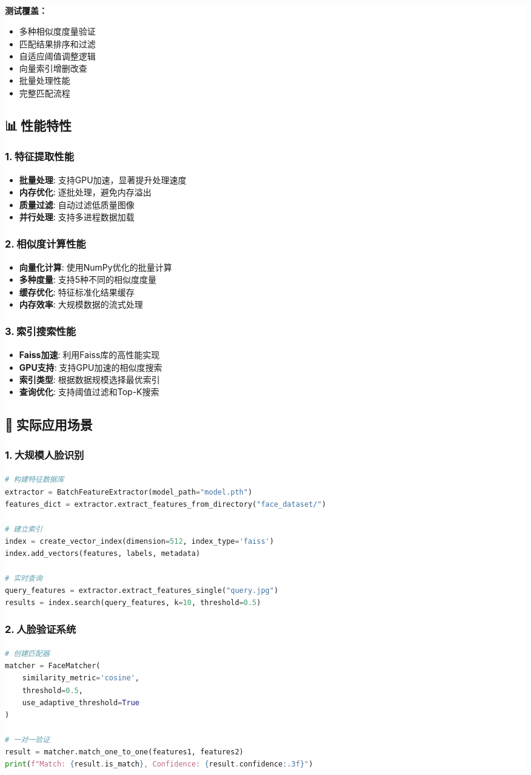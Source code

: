 **测试覆盖：**
- 多种相似度度量验证
- 匹配结果排序和过滤
- 自适应阈值调整逻辑
- 向量索引增删改查
- 批量处理性能
- 完整匹配流程

## 📊 性能特性

### 1. 特征提取性能
- **批量处理**: 支持GPU加速，显著提升处理速度
- **内存优化**: 逐批处理，避免内存溢出
- **质量过滤**: 自动过滤低质量图像
- **并行处理**: 支持多进程数据加载

### 2. 相似度计算性能
- **向量化计算**: 使用NumPy优化的批量计算
- **多种度量**: 支持5种不同的相似度度量
- **缓存优化**: 特征标准化结果缓存
- **内存效率**: 大规模数据的流式处理

### 3. 索引搜索性能
- **Faiss加速**: 利用Faiss库的高性能实现
- **GPU支持**: 支持GPU加速的相似度搜索
- **索引类型**: 根据数据规模选择最优索引
- **查询优化**: 支持阈值过滤和Top-K搜索

## 🎯 实际应用场景

### 1. 大规模人脸识别
```python
# 构建特征数据库
extractor = BatchFeatureExtractor(model_path="model.pth")
features_dict = extractor.extract_features_from_directory("face_dataset/")

# 建立索引
index = create_vector_index(dimension=512, index_type='faiss')
index.add_vectors(features, labels, metadata)

# 实时查询
query_features = extractor.extract_features_single("query.jpg")
results = index.search(query_features, k=10, threshold=0.5)
```

### 2. 人脸验证系统
```python
# 创建匹配器
matcher = FaceMatcher(
    similarity_metric='cosine',
    threshold=0.5,
    use_adaptive_threshold=True
)

# 一对一验证
result = matcher.match_one_to_one(features1, features2)
print(f"Match: {result.is_match}, Confidence: {result.confidence:.3f}")
```
